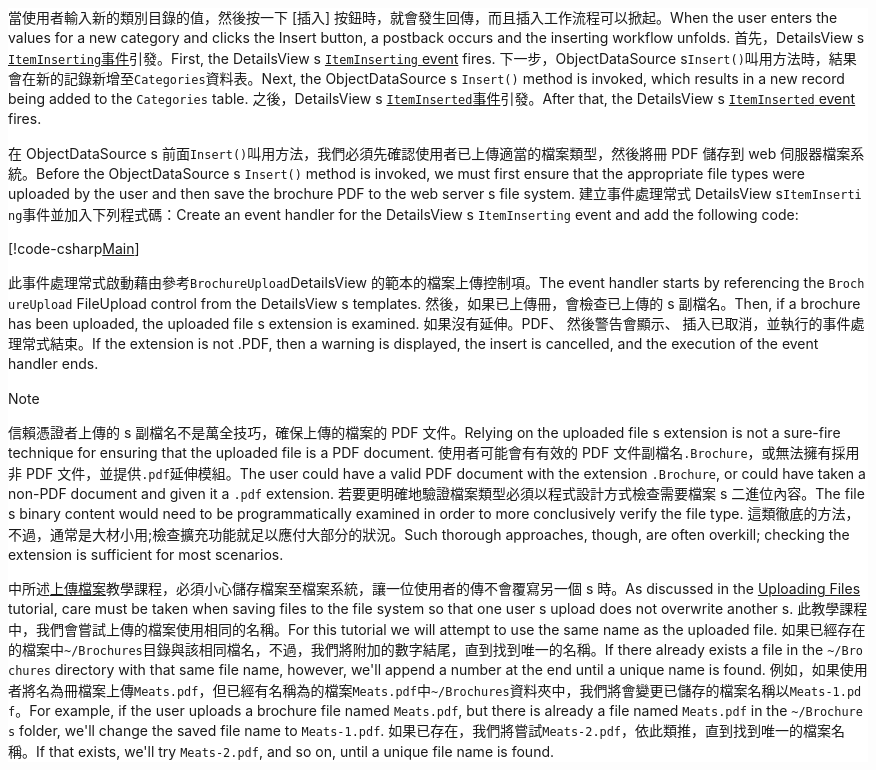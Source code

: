 <span data-ttu-id="88c62-234">當使用者輸入新的類別目錄的值，然後按一下 [插入] 按鈕時，就會發生回傳，而且插入工作流程可以掀起。</span><span class="sxs-lookup"><span data-stu-id="88c62-234">When the user enters the values for a new category and clicks the Insert button, a postback occurs and the inserting workflow unfolds.</span></span> <span data-ttu-id="88c62-235">首先，DetailsView s [ `ItemInserting`事件](https://msdn.microsoft.com/en-us/library/system.web.ui.webcontrols.detailsview.iteminserting.aspx)引發。</span><span class="sxs-lookup"><span data-stu-id="88c62-235">First, the DetailsView s [`ItemInserting` event](https://msdn.microsoft.com/en-us/library/system.web.ui.webcontrols.detailsview.iteminserting.aspx) fires.</span></span> <span data-ttu-id="88c62-236">下一步，ObjectDataSource s`Insert()`叫用方法時，結果會在新的記錄新增至`Categories`資料表。</span><span class="sxs-lookup"><span data-stu-id="88c62-236">Next, the ObjectDataSource s `Insert()` method is invoked, which results in a new record being added to the `Categories` table.</span></span> <span data-ttu-id="88c62-237">之後，DetailsView s [ `ItemInserted`事件](https://msdn.microsoft.com/en-us/library/system.web.ui.webcontrols.detailsview.iteminserted.aspx)引發。</span><span class="sxs-lookup"><span data-stu-id="88c62-237">After that, the DetailsView s [`ItemInserted` event](https://msdn.microsoft.com/en-us/library/system.web.ui.webcontrols.detailsview.iteminserted.aspx) fires.</span></span>

<span data-ttu-id="88c62-238">在 ObjectDataSource s 前面`Insert()`叫用方法，我們必須先確認使用者已上傳適當的檔案類型，然後將冊 PDF 儲存到 web 伺服器檔案系統。</span><span class="sxs-lookup"><span data-stu-id="88c62-238">Before the ObjectDataSource s `Insert()` method is invoked, we must first ensure that the appropriate file types were uploaded by the user and then save the brochure PDF to the web server s file system.</span></span> <span data-ttu-id="88c62-239">建立事件處理常式 DetailsView s`ItemInserting`事件並加入下列程式碼：</span><span class="sxs-lookup"><span data-stu-id="88c62-239">Create an event handler for the DetailsView s `ItemInserting` event and add the following code:</span></span>


[!code-csharp[Main](including-a-file-upload-option-when-adding-a-new-record-cs/samples/sample6.cs)]

<span data-ttu-id="88c62-240">此事件處理常式啟動藉由參考`BrochureUpload`DetailsView 的範本的檔案上傳控制項。</span><span class="sxs-lookup"><span data-stu-id="88c62-240">The event handler starts by referencing the `BrochureUpload` FileUpload control from the DetailsView s templates.</span></span> <span data-ttu-id="88c62-241">然後，如果已上傳冊，會檢查已上傳的 s 副檔名。</span><span class="sxs-lookup"><span data-stu-id="88c62-241">Then, if a brochure has been uploaded, the uploaded file s extension is examined.</span></span> <span data-ttu-id="88c62-242">如果沒有延伸。PDF、 然後警告會顯示、 插入已取消，並執行的事件處理常式結束。</span><span class="sxs-lookup"><span data-stu-id="88c62-242">If the extension is not .PDF, then a warning is displayed, the insert is cancelled, and the execution of the event handler ends.</span></span>

> [!NOTE]
> <span data-ttu-id="88c62-243">信賴憑證者上傳的 s 副檔名不是萬全技巧，確保上傳的檔案的 PDF 文件。</span><span class="sxs-lookup"><span data-stu-id="88c62-243">Relying on the uploaded file s extension is not a sure-fire technique for ensuring that the uploaded file is a PDF document.</span></span> <span data-ttu-id="88c62-244">使用者可能會有有效的 PDF 文件副檔名`.Brochure`，或無法擁有採用非 PDF 文件，並提供`.pdf`延伸模組。</span><span class="sxs-lookup"><span data-stu-id="88c62-244">The user could have a valid PDF document with the extension `.Brochure`, or could have taken a non-PDF document and given it a `.pdf` extension.</span></span> <span data-ttu-id="88c62-245">若要更明確地驗證檔案類型必須以程式設計方式檢查需要檔案 s 二進位內容。</span><span class="sxs-lookup"><span data-stu-id="88c62-245">The file s binary content would need to be programmatically examined in order to more conclusively verify the file type.</span></span> <span data-ttu-id="88c62-246">這類徹底的方法，不過，通常是大材小用;檢查擴充功能就足以應付大部分的狀況。</span><span class="sxs-lookup"><span data-stu-id="88c62-246">Such thorough approaches, though, are often overkill; checking the extension is sufficient for most scenarios.</span></span>


<span data-ttu-id="88c62-247">中所述[上傳檔案](uploading-files-cs.md)教學課程，必須小心儲存檔案至檔案系統，讓一位使用者的傳不會覆寫另一個 s 時。</span><span class="sxs-lookup"><span data-stu-id="88c62-247">As discussed in the [Uploading Files](uploading-files-cs.md) tutorial, care must be taken when saving files to the file system so that one user s upload does not overwrite another s.</span></span> <span data-ttu-id="88c62-248">此教學課程中，我們會嘗試上傳的檔案使用相同的名稱。</span><span class="sxs-lookup"><span data-stu-id="88c62-248">For this tutorial we will attempt to use the same name as the uploaded file.</span></span> <span data-ttu-id="88c62-249">如果已經存在的檔案中`~/Brochures`目錄與該相同檔名，不過，我們將附加的數字結尾，直到找到唯一的名稱。</span><span class="sxs-lookup"><span data-stu-id="88c62-249">If there already exists a file in the `~/Brochures` directory with that same file name, however, we'll append a number at the end until a unique name is found.</span></span> <span data-ttu-id="88c62-250">例如，如果使用者將名為冊檔案上傳`Meats.pdf`，但已經有名稱為的檔案`Meats.pdf`中`~/Brochures`資料夾中，我們將會變更已儲存的檔案名稱以`Meats-1.pdf`。</span><span class="sxs-lookup"><span data-stu-id="88c62-250">For example, if the user uploads a brochure file named `Meats.pdf`, but there is already a file named `Meats.pdf` in the `~/Brochures` folder, we'll change the saved file name to `Meats-1.pdf`.</span></span> <span data-ttu-id="88c62-251">如果已存在，我們將嘗試`Meats-2.pdf`，依此類推，直到找到唯一的檔案名稱。</span><span class="sxs-lookup"><span data-stu-id="88c62-251">If that exists, we'll try `Meats-2.pdf`, and so on, until a unique file name is found.</span></span>
